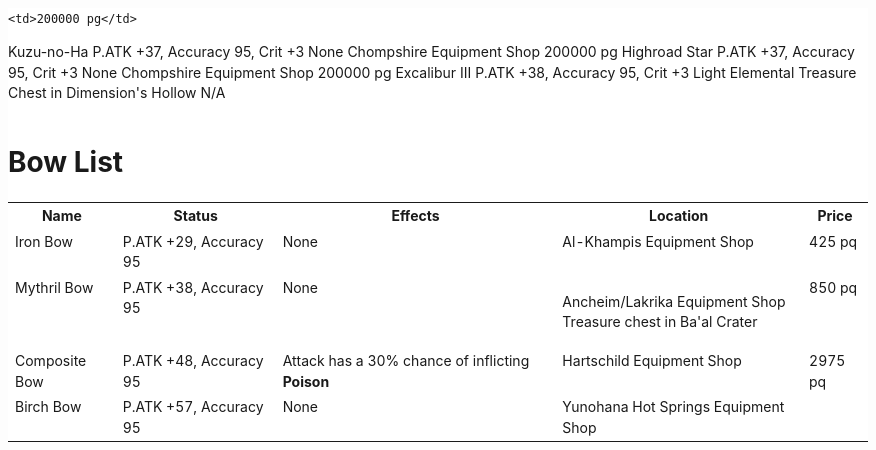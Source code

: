     <td>200000 pg</td>
  </tr>
  <tr>
    <td>Kuzu-no-Ha</td>
    <td>P.ATK +37, Accuracy 95, Crit +3</td>
    <td>None</td>
    <td>Chompshire Equipment Shop</td>
    <td>200000 pg</td>
  </tr>
  <tr>
    <td>Highroad Star</td>
    <td>P.ATK +37, Accuracy 95, Crit +3</td>
    <td>None</td>
    <td>Chompshire Equipment Shop</td>
    <td>200000 pg</td>
  </tr>
  <tr>
    <td>Excalibur III</td>
    <td>P.ATK +38, Accuracy 95, Crit +3</td>
    <td>Light Elemental</td>
    <td>Treasure Chest in Dimension's Hollow</td>
    <td>N/A</td>
  </tr>
</table>

# Bow List

<table>
  <tr>
    <th>Name</th>
    <th>Status</th>
    <th>Effects</th>
    <th>Location</th>
    <th>Price</th>
  </tr>
  <tr>
    <td>Iron Bow</td>
    <td>P.ATK +29, Accuracy 95</td>
    <td>None</td>
    <td>Al-Khampis Equipment Shop</td>
    <td>425 pq</td>
  </tr>
  <tr>
    <td>Mythril Bow</td>
    <td>P.ATK +38, Accuracy 95</td>
    <td>None</td>
    <td>
      <p>Ancheim/Lakrika Equipment Shop<br> Treasure chest in Ba'al Crater</p>
    </td>
    <td>850 pq</td>
  </tr>
  <tr>
    <td>Composite Bow</td>
    <td>P.ATK +48, Accuracy 95</td>
    <td>Attack has a 30% chance of inflicting <strong>Poison</strong></td>
    <td>Hartschild Equipment Shop</td>
    <td>2975 pq</td>
  </tr>
  <tr>
    <td>Birch Bow</td>
    <td>P.ATK +57, Accuracy 95</td>
    <td>None</td>
    <td>Yunohana Hot Springs Equipment Shop</td>
